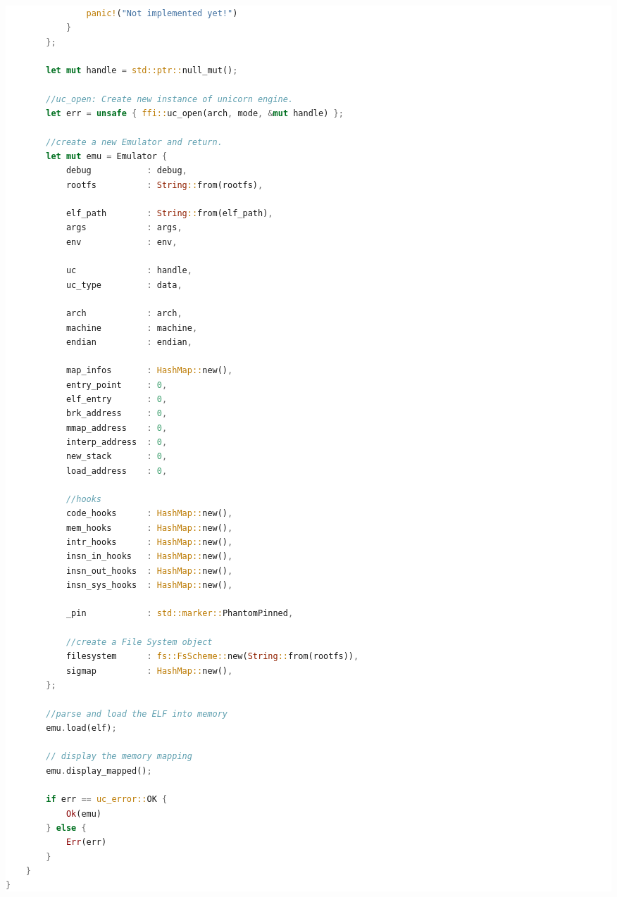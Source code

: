 ```rust
                panic!("Not implemented yet!")
            }
        };

        let mut handle = std::ptr::null_mut();

        //uc_open: Create new instance of unicorn engine.
        let err = unsafe { ffi::uc_open(arch, mode, &mut handle) };

        //create a new Emulator and return.
        let mut emu = Emulator {
            debug           : debug,
            rootfs          : String::from(rootfs),

            elf_path        : String::from(elf_path),
            args            : args,
            env             : env,
            
            uc              : handle,
            uc_type         : data,
            
            arch            : arch,
            machine         : machine,
            endian          : endian,

            map_infos       : HashMap::new(),
            entry_point     : 0,
            elf_entry       : 0,
            brk_address     : 0,
            mmap_address    : 0,
            interp_address  : 0,
            new_stack       : 0,
            load_address    : 0,

            //hooks
            code_hooks      : HashMap::new(),
            mem_hooks       : HashMap::new(),
            intr_hooks      : HashMap::new(),
            insn_in_hooks   : HashMap::new(),
            insn_out_hooks  : HashMap::new(),
            insn_sys_hooks  : HashMap::new(),

            _pin            : std::marker::PhantomPinned,
            
            //create a File System object
            filesystem      : fs::FsScheme::new(String::from(rootfs)),
            sigmap          : HashMap::new(),
        };
        
        //parse and load the ELF into memory
        emu.load(elf);

        // display the memory mapping
        emu.display_mapped();

        if err == uc_error::OK {
            Ok(emu)
        } else {
            Err(err)
        }
    }
}
```